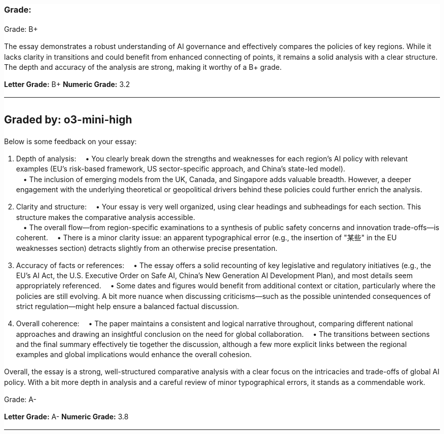 ### Grade:
Grade: B+

The essay demonstrates a robust understanding of AI governance and effectively compares the policies of key regions. While it lacks clarity in transitions and could benefit from enhanced connecting of points, it remains a solid analysis with a clear structure. The depth and accuracy of the analysis are strong, making it worthy of a B+ grade.

**Letter Grade:** B+
**Numeric Grade:** 3.2

---

## Graded by: o3-mini-high

Below is some feedback on your essay:

1. Depth of analysis:
 • You clearly break down the strengths and weaknesses for each region’s AI policy with relevant examples (EU’s risk-based framework, US sector-specific approach, and China’s state-led model).  
 • The inclusion of emerging models from the UK, Canada, and Singapore adds valuable breadth. However, a deeper engagement with the underlying theoretical or geopolitical drivers behind these policies could further enrich the analysis.

2. Clarity and structure:
 • Your essay is very well organized, using clear headings and subheadings for each section. This structure makes the comparative analysis accessible.  
 • The overall flow—from region-specific examinations to a synthesis of public safety concerns and innovation trade-offs—is coherent.
 • There is a minor clarity issue: an apparent typographical error (e.g., the insertion of "某些" in the EU weaknesses section) detracts slightly from an otherwise precise presentation.

3. Accuracy of facts or references:
 • The essay offers a solid recounting of key legislative and regulatory initiatives (e.g., the EU’s AI Act, the U.S. Executive Order on Safe AI, China’s New Generation AI Development Plan), and most details seem appropriately referenced.
 • Some dates and figures would benefit from additional context or citation, particularly where the policies are still evolving. A bit more nuance when discussing criticisms—such as the possible unintended consequences of strict regulation—might help ensure a balanced factual discussion.

4. Overall coherence:
 • The paper maintains a consistent and logical narrative throughout, comparing different national approaches and drawing an insightful conclusion on the need for global collaboration.
 • The transitions between sections and the final summary effectively tie together the discussion, although a few more explicit links between the regional examples and global implications would enhance the overall cohesion.

Overall, the essay is a strong, well-structured comparative analysis with a clear focus on the intricacies and trade-offs of global AI policy. With a bit more depth in analysis and a careful review of minor typographical errors, it stands as a commendable work.

Grade: A-

**Letter Grade:** A-
**Numeric Grade:** 3.8

---